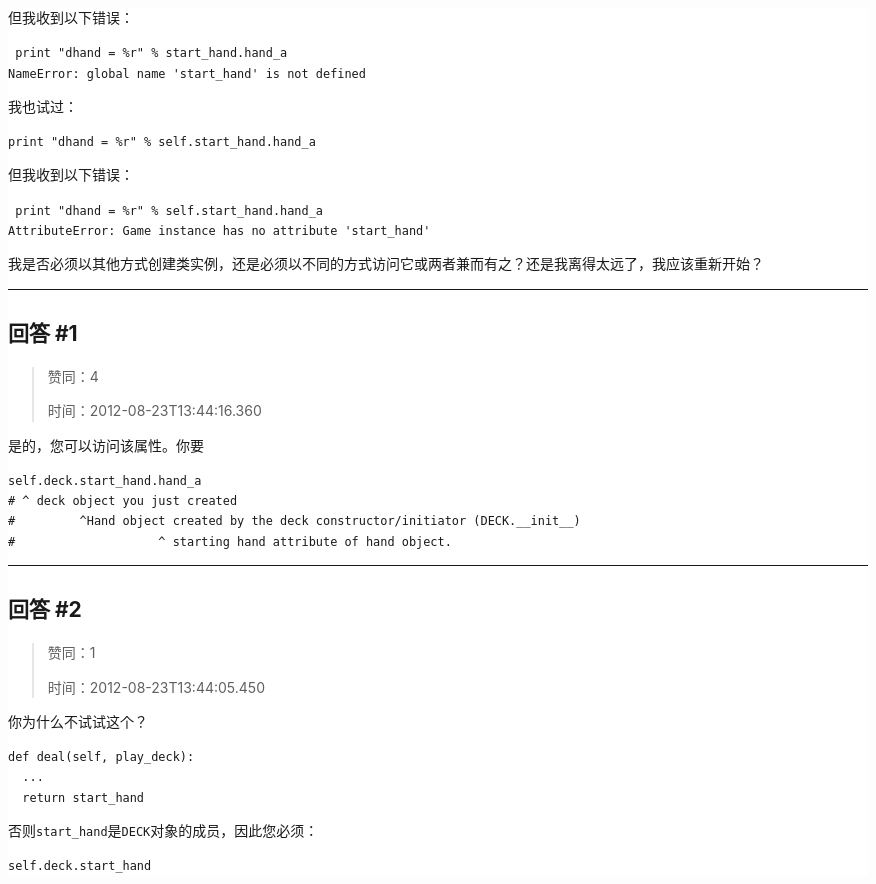 但我收到以下错误：

```
 print "dhand = %r" % start_hand.hand_a
NameError: global name 'start_hand' is not defined 
```

我也试过：

```
print "dhand = %r" % self.start_hand.hand_a 
```

但我收到以下错误：

```
 print "dhand = %r" % self.start_hand.hand_a
AttributeError: Game instance has no attribute 'start_hand' 
```

我是否必须以其他方式创建类实例，还是必须以不同的方式访问它或两者兼而有之？还是我离得太远了，我应该重新开始？

* * *

## 回答 #1

> 赞同：4
> 
> 时间：2012-08-23T13:44:16.360

是的，您可以访问该属性。你要

```
self.deck.start_hand.hand_a
# ^ deck object you just created
#         ^Hand object created by the deck constructor/initiator (DECK.__init__)
#                    ^ starting hand attribute of hand object. 
```

* * *

## 回答 #2

> 赞同：1
> 
> 时间：2012-08-23T13:44:05.450

你为什么不试试这个？

```
def deal(self, play_deck):
  ...
  return start_hand 
```

否则`start_hand`是`DECK`对象的成员，因此您必须：

```
self.deck.start_hand 
```
